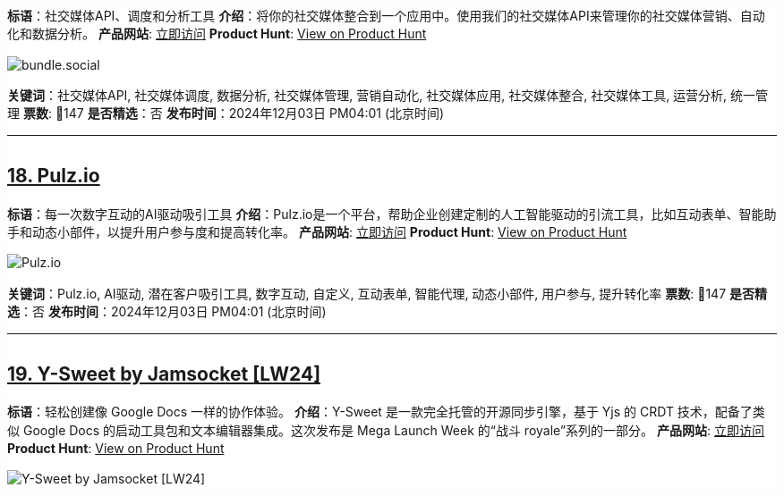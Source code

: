 **标语**：社交媒体API、调度和分析工具
**介绍**：将你的社交媒体整合到一个应用中。使用我们的社交媒体API来管理你的社交媒体营销、自动化和数据分析。
**产品网站**: [立即访问](https://www.producthunt.com/r/OVJIDWWGCJKZV5?utm_campaign=producthunt-api&utm_medium=api-v2&utm_source=Application%3A+decohack+%28ID%3A+131684%29)
**Product Hunt**: [View on Product Hunt](https://www.producthunt.com/posts/bundle-social?utm_campaign=producthunt-api&utm_medium=api-v2&utm_source=Application%3A+decohack+%28ID%3A+131684%29)

![bundle.social](https://ph-files.imgix.net/8718843d-89c2-4872-b13f-520c486ae09b.png?auto=format&fit=crop&frame=1&h=512&w=1024)

**关键词**：社交媒体API, 社交媒体调度, 数据分析, 社交媒体管理, 营销自动化, 社交媒体应用, 社交媒体整合, 社交媒体工具, 运营分析, 统一管理
**票数**: 🔺147
**是否精选**：否
**发布时间**：2024年12月03日 PM04:01 (北京时间)

---

## [18. Pulz.io](https://www.producthunt.com/posts/pulz-io?utm_campaign=producthunt-api&utm_medium=api-v2&utm_source=Application%3A+decohack+%28ID%3A+131684%29)

**标语**：每一次数字互动的AI驱动吸引工具
**介绍**：Pulz.io是一个平台，帮助企业创建定制的人工智能驱动的引流工具，比如互动表单、智能助手和动态小部件，以提升用户参与度和提高转化率。
**产品网站**: [立即访问](https://www.producthunt.com/r/LEM3AGZC4XO65I?utm_campaign=producthunt-api&utm_medium=api-v2&utm_source=Application%3A+decohack+%28ID%3A+131684%29)
**Product Hunt**: [View on Product Hunt](https://www.producthunt.com/posts/pulz-io?utm_campaign=producthunt-api&utm_medium=api-v2&utm_source=Application%3A+decohack+%28ID%3A+131684%29)

![Pulz.io](https://ph-files.imgix.net/a1091246-be8a-4802-84f8-342e1670900b.png?auto=format&fit=crop&frame=1&h=512&w=1024)

**关键词**：Pulz.io, AI驱动, 潜在客户吸引工具, 数字互动, 自定义, 互动表单, 智能代理, 动态小部件, 用户参与, 提升转化率
**票数**: 🔺147
**是否精选**：否
**发布时间**：2024年12月03日 PM04:01 (北京时间)

---

## [19. Y-Sweet by Jamsocket [LW24]](https://www.producthunt.com/posts/y-sweet-by-jamsocket-lw24?utm_campaign=producthunt-api&utm_medium=api-v2&utm_source=Application%3A+decohack+%28ID%3A+131684%29)

**标语**：轻松创建像 Google Docs 一样的协作体验。
**介绍**：Y-Sweet 是一款完全托管的开源同步引擎，基于 Yjs 的 CRDT 技术，配备了类似 Google Docs 的启动工具包和文本编辑器集成。这次发布是 Mega Launch Week 的“战斗 royale”系列的一部分。
**产品网站**: [立即访问](https://www.producthunt.com/r/PBI5YLI2EIYZFV?utm_campaign=producthunt-api&utm_medium=api-v2&utm_source=Application%3A+decohack+%28ID%3A+131684%29)
**Product Hunt**: [View on Product Hunt](https://www.producthunt.com/posts/y-sweet-by-jamsocket-lw24?utm_campaign=producthunt-api&utm_medium=api-v2&utm_source=Application%3A+decohack+%28ID%3A+131684%29)

![Y-Sweet by Jamsocket [LW24]](https://ph-files.imgix.net/38556358-8225-4517-a27c-eee7ff60976e.png?auto=format&fit=crop&frame=1&h=512&w=1024)
